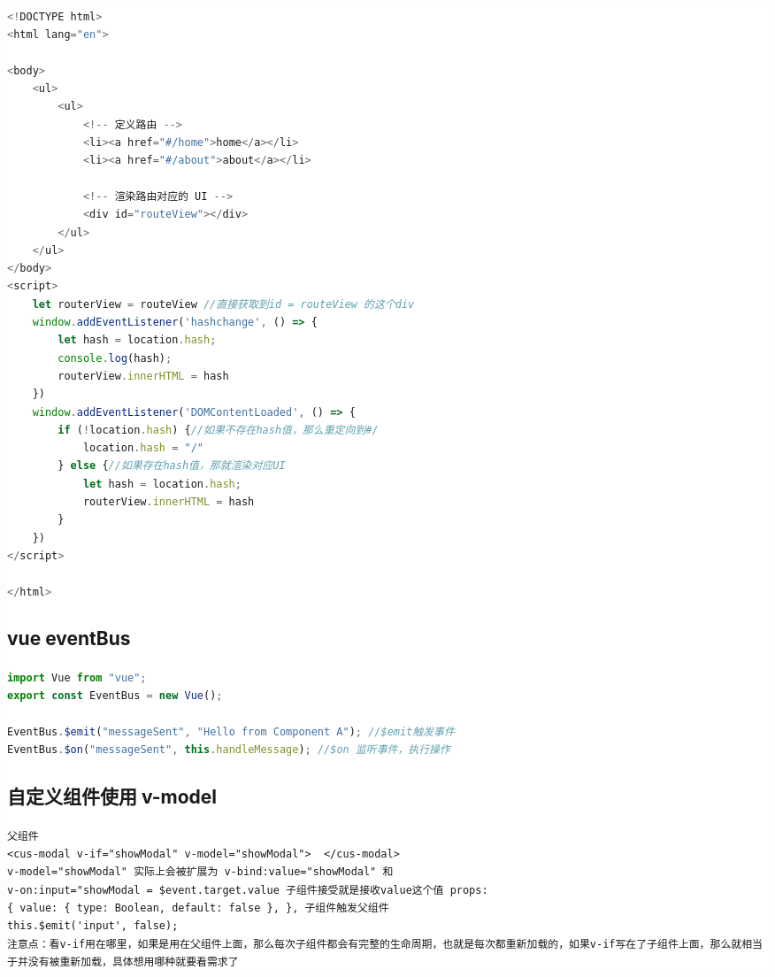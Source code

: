 ```js
<!DOCTYPE html>
<html lang="en">

<body>
    <ul>
        <ul>
            <!-- 定义路由 -->
            <li><a href="#/home">home</a></li>
            <li><a href="#/about">about</a></li>

            <!-- 渲染路由对应的 UI -->
            <div id="routeView"></div>
        </ul>
    </ul>
</body>
<script>
    let routerView = routeView //直接获取到id = routeView 的这个div
    window.addEventListener('hashchange', () => {
        let hash = location.hash;
        console.log(hash);
        routerView.innerHTML = hash
    })
    window.addEventListener('DOMContentLoaded', () => {
        if (!location.hash) {//如果不存在hash值，那么重定向到#/
            location.hash = "/"
        } else {//如果存在hash值，那就渲染对应UI
            let hash = location.hash;
            routerView.innerHTML = hash
        }
    })
</script>

</html>
```

## vue eventBus

```js
import Vue from "vue";
export const EventBus = new Vue();

EventBus.$emit("messageSent", "Hello from Component A"); //$emit触发事件
EventBus.$on("messageSent", this.handleMessage); //$on 监听事件，执行操作
```

## 自定义组件使用 v-model

```vue
父组件
<cus-modal v-if="showModal" v-model="showModal">  </cus-modal>
v-model="showModal" 实际上会被扩展为 v-bind:value="showModal" 和
v-on:input="showModal = $event.target.value 子组件接受就是接收value这个值 props:
{ value: { type: Boolean, default: false }, }, 子组件触发父组件
this.$emit('input', false);
注意点：看v-if用在哪里，如果是用在父组件上面，那么每次子组件都会有完整的生命周期，也就是每次都重新加载的，如果v-if写在了子组件上面，那么就相当于并没有被重新加载，具体想用哪种就要看需求了
```
